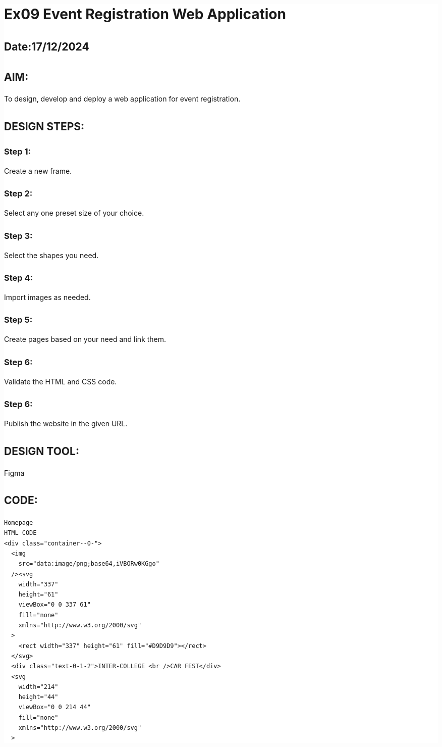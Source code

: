 # Ex09 Event Registration Web Application
## Date:17/12/2024

## AIM:
To design, develop and deploy a web application for event registration.

## DESIGN STEPS:

### Step 1:
Create a new frame.

### Step 2:
Select any one preset size of your choice.

### Step 3:
Select the shapes you need.

### Step 4:
Import images as needed.

### Step 5:
Create pages based on your need and link them.

### Step 6:

Validate the HTML and CSS code.

### Step 6:

Publish the website in the given URL.

## DESIGN TOOL:
Figma

## CODE:
```
Homepage
HTML CODE
<div class="container--0-">
  <img
    src="data:image/png;base64,iVBORw0KGgo"
  /><svg
    width="337"
    height="61"
    viewBox="0 0 337 61"
    fill="none"
    xmlns="http://www.w3.org/2000/svg"
  >
    <rect width="337" height="61" fill="#D9D9D9"></rect>
  </svg>
  <div class="text-0-1-2">INTER-COLLEGE <br />CAR FEST</div>
  <svg
    width="214"
    height="44"
    viewBox="0 0 214 44"
    fill="none"
    xmlns="http://www.w3.org/2000/svg"
  >
```